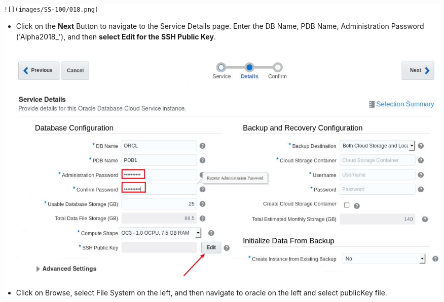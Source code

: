 	![](images/SS-100/018.png)

-   Click on the **Next** Button to navigate to the Service Details page.  Enter the DB Name, PDB Name, Administration Password ('Alpha2018_'), and then **select Edit for the SSH Public Key**.

	![](images/SS-100/019.png)

-	Click on Browse, select File System on the left, and then navigate to oracle on the left and select publicKey file.
